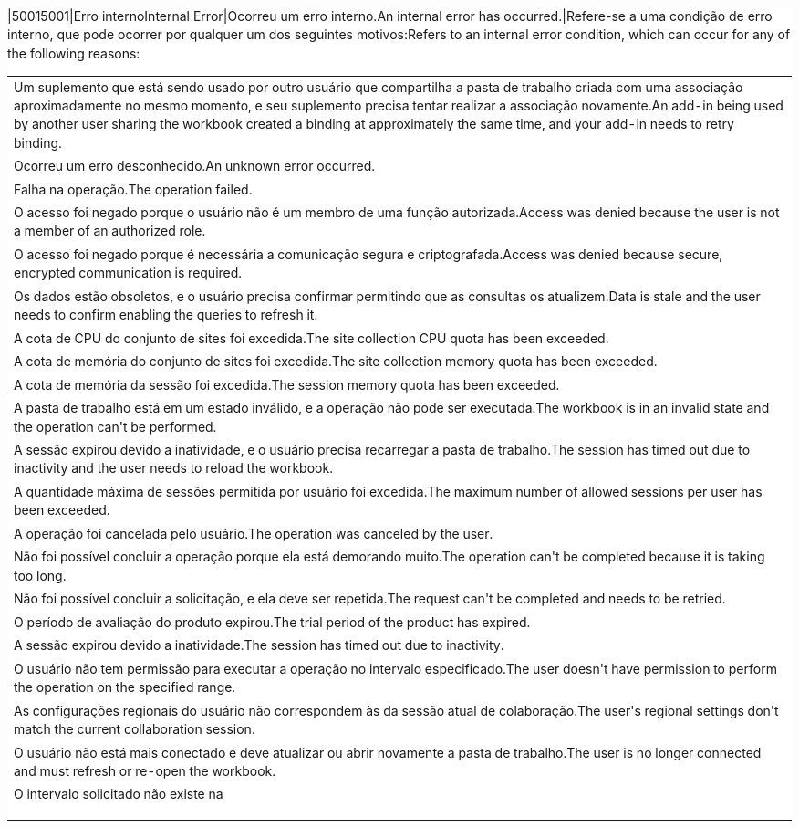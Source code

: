 |<span data-ttu-id="7acf9-265">5001</span><span class="sxs-lookup"><span data-stu-id="7acf9-265">5001</span></span>|<span data-ttu-id="7acf9-266">Erro interno</span><span class="sxs-lookup"><span data-stu-id="7acf9-266">Internal Error</span></span>|<span data-ttu-id="7acf9-267">Ocorreu um erro interno.</span><span class="sxs-lookup"><span data-stu-id="7acf9-267">An internal error has occurred.</span></span>|<span data-ttu-id="7acf9-268">Refere-se a uma condição de erro interno, que pode ocorrer por qualquer um dos seguintes motivos:</span><span class="sxs-lookup"><span data-stu-id="7acf9-268">Refers to an internal error condition, which can occur for any of the following reasons:</span></span><br/><table><tr><td><span data-ttu-id="7acf9-269">Um suplemento que está sendo usado por outro usuário que compartilha a pasta de trabalho criada com uma associação aproximadamente no mesmo momento, e seu suplemento precisa tentar realizar a associação novamente.</span><span class="sxs-lookup"><span data-stu-id="7acf9-269">An add-in being used by another user sharing the workbook created a binding at approximately the same time, and your add-in needs to retry binding.</span></span></tr></td><tr><td><span data-ttu-id="7acf9-270">Ocorreu um erro desconhecido.</span><span class="sxs-lookup"><span data-stu-id="7acf9-270">An unknown error occurred.</span></span></tr></td><tr><td><span data-ttu-id="7acf9-271">Falha na operação.</span><span class="sxs-lookup"><span data-stu-id="7acf9-271">The operation failed.</span></span></tr></td><tr><td><span data-ttu-id="7acf9-272">O acesso foi negado porque o usuário não é um membro de uma função autorizada.</span><span class="sxs-lookup"><span data-stu-id="7acf9-272">Access was denied because the user is not a member of an authorized role.</span></span></tr></td><tr><td><span data-ttu-id="7acf9-273">O acesso foi negado porque é necessária a comunicação segura e criptografada.</span><span class="sxs-lookup"><span data-stu-id="7acf9-273">Access was denied because secure, encrypted communication is required.</span></span></tr></td><tr><td><span data-ttu-id="7acf9-274">Os dados estão obsoletos, e o usuário precisa confirmar permitindo que as consultas os atualizem.</span><span class="sxs-lookup"><span data-stu-id="7acf9-274">Data is stale and the user needs to confirm enabling the queries to refresh it.</span></span></tr></td><tr><td><span data-ttu-id="7acf9-275">A cota de CPU do conjunto de sites foi excedida.</span><span class="sxs-lookup"><span data-stu-id="7acf9-275">The site collection CPU quota has been exceeded.</span></span></tr></td><tr><td><span data-ttu-id="7acf9-276">A cota de memória do conjunto de sites foi excedida.</span><span class="sxs-lookup"><span data-stu-id="7acf9-276">The site collection memory quota has been exceeded.</span></span></tr></td><tr><td><span data-ttu-id="7acf9-277">A cota de memória da sessão foi excedida.</span><span class="sxs-lookup"><span data-stu-id="7acf9-277">The session memory quota has been exceeded.</span></span></tr></td><tr><td><span data-ttu-id="7acf9-278">A pasta de trabalho está em um estado inválido, e a operação não pode ser executada.</span><span class="sxs-lookup"><span data-stu-id="7acf9-278">The workbook is in an invalid state and the operation can't be performed.</span></span></tr></td><tr><td><span data-ttu-id="7acf9-279">A sessão expirou devido a inatividade, e o usuário precisa recarregar a pasta de trabalho.</span><span class="sxs-lookup"><span data-stu-id="7acf9-279">The session has timed out due to inactivity and the user needs to reload the workbook.</span></span></tr></td><tr><td><span data-ttu-id="7acf9-280">A quantidade máxima de sessões permitida por usuário foi excedida.</span><span class="sxs-lookup"><span data-stu-id="7acf9-280">The maximum number of allowed sessions per user has been exceeded.</span></span></tr></td><tr><td><span data-ttu-id="7acf9-281">A operação foi cancelada pelo usuário.</span><span class="sxs-lookup"><span data-stu-id="7acf9-281">The operation was canceled by the user.</span></span></tr></td><tr><td><span data-ttu-id="7acf9-282">Não foi possível concluir a operação porque ela está demorando muito.</span><span class="sxs-lookup"><span data-stu-id="7acf9-282">The operation can't be completed because it is taking too long.</span></span></tr></td><tr><td><span data-ttu-id="7acf9-283">Não foi possível concluir a solicitação, e ela deve ser repetida.</span><span class="sxs-lookup"><span data-stu-id="7acf9-283">The request can't be completed and needs to be retried.</span></span></tr></td><tr><td><span data-ttu-id="7acf9-284">O período de avaliação do produto expirou.</span><span class="sxs-lookup"><span data-stu-id="7acf9-284">The trial period of the product has expired.</span></span></tr></td><tr><td><span data-ttu-id="7acf9-285">A sessão expirou devido a inatividade.</span><span class="sxs-lookup"><span data-stu-id="7acf9-285">The session has timed out due to inactivity.</span></span></tr></td><tr><td><span data-ttu-id="7acf9-286">O usuário não tem permissão para executar a operação no intervalo especificado.</span><span class="sxs-lookup"><span data-stu-id="7acf9-286">The user doesn't have permission to perform the operation on the specified range.</span></span></tr></td><tr><td><span data-ttu-id="7acf9-287">As configurações regionais do usuário não correspondem às da sessão atual de colaboração.</span><span class="sxs-lookup"><span data-stu-id="7acf9-287">The user's regional settings don't match the current collaboration session.</span></span></tr></td><tr><td><span data-ttu-id="7acf9-288">O usuário não está mais conectado e deve atualizar ou abrir novamente a pasta de trabalho.</span><span class="sxs-lookup"><span data-stu-id="7acf9-288">The user is no longer connected and must refresh or re-open the workbook.</span></span></tr></td><tr><td><span data-ttu-id="7acf9-289">O intervalo solicitado não existe na